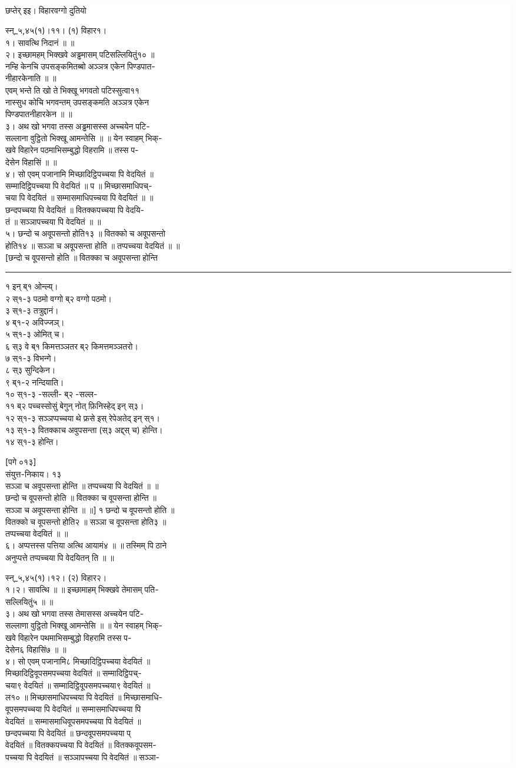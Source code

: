 छप्तेर् इइ। विहारवग्गो दुतियो  
    
स्न्_५,४५(१)।११। (१) विहार१।  
१। सावत्थि निदानं ॥ ॥  
२। इच्छामहम् भिक्खवे अड्ढमासम् पटिसल्लियितुं१० ॥  
नम्हि केनचि उपसङ्कमितब्बो अञ्ञत्र एकेन पिण्डपात-  
नीहारकेनाति ॥ ॥  
एवम् भन्ते ति खो ते भिक्खू भगवतो पटिस्सुत्वा११  
नास्सुध कोचि भगवन्तम् उपसङ्कमति अञ्ञत्र एकेन  
पिण्डपातनीहारकेन ॥ ॥  
३। अथ खो भगवा तस्स अड्ढमासस्स अच्चयेन पटि-  
सल्लाना वुट्ठितो भिक्खू आमन्तेसि ॥ ॥ येन स्वाहम् भिक्-  
खवे विहारेन पठमाभिसम्बुद्धो विहरामि ॥ तस्स प-  
देसेन विहासिं ॥ ॥  
४। सो एवम् पजानामि मिच्छादिट्ठिपच्चया पि वेदयितं ॥  
सम्मादिट्ठिपच्चया पि वेदयितं ॥ प ॥ मिच्छासमाधिपच्-  
चया पि वेदयितं ॥ सम्मासमाधिपच्चया पि वेदयितं ॥ ॥  
छन्दपच्चया पि वेदयितं ॥ वितक्कपच्चया पि वेदयि-  
तं ॥ सञ्ञापच्चया पि वेदयितं ॥ ॥  
५। छन्दो च अवूपसन्तो होति१३ ॥ वितक्को च अवूपसन्तो  
होति१४ ॥ सञ्ञा च अवूपसन्ता होति ॥ तप्पच्चया वेदयितं ॥ ॥  
[छन्दो च वूपसन्तो होति ॥ वितक्का च अवूपसन्ता होन्ति  
    
--------------------------------------------------------------------------  
१ इन् ब्१ ओन्ल्य्।  
२ स्१-३ पठमो वग्गो ब्२ वग्गो पठमो।  
३ स्१-३ तत्रुद्दानं।  
४ ब्१-२ अविज्जञ्।  
५ स्१-३ ओमित् च।  
६ स्३ वे ब्१ किमत्तञ्ञतर ब्२ किमत्तमञ्ञतरो।  
७ स्१-३ विभन्गे।  
८ स्३ सुन्दिकेन।  
९ ब्१-२ नन्दियाति।  
१० स्१-३ -सल्ली- ब्२ -सल्ल-  
११ ब्२ पच्चस्सोसुं बेगुन् नोत् फ़िनिस्हेद् इन् स्३।  
१२ स्१-३ सञ्ञप्पच्चया थे फ्रसे इस् रेपेअतेद् इन् स्१।  
१३ स्१-३ वितक्काच अवुपसन्ता (स्३ अद्द्स् च) होन्ति।  
१४ स्१-३ होन्ति।  
    
[पगे ०१३]  
संयुत्त-निकाय। १३  
सञ्ञा च अवूपसन्ता होन्ति ॥ तप्पच्चया पि वेदयितं ॥ ॥  
छन्दो च वूपसन्तो होति ॥ वितक्का च वूपसन्ता होन्ति ॥  
सञ्ञा च अवूपसन्ता होन्ति ॥ ॥] १ छन्दो च वूपसन्तो होति ॥  
वितक्को च वूपसन्तो होति२ ॥ सञ्ञा च वूपसन्ता होति३ ॥  
तप्पच्चया वेदयितं ॥ ॥  
६। अप्पत्तस्स पत्तिया अत्थि आयामं४ ॥ ॥ तस्मिम् पि ठाने  
अनुप्पत्ते तप्पच्चया पि वेदयितन् ति ॥ ॥  
    
स्न्_५,४५(१)।१२। (२) विहार२।  
१।२। सावत्थि ॥ ॥ इच्छामाहम् भिक्खवे तेमासम् पति-  
सल्लियितुं५ ॥ ॥  
३। अथ खो भगवा तस्स तेमासस्स अच्चयेन पटि-  
सल्लाणा वुट्ठितो भिक्खू आमन्तेसि ॥ ॥ येन स्वाहम् भिक्-  
खवे विहारेन पथमाभिसम्बुद्धो विहरामि तस्स प-  
देसेन६ विहासिं७ ॥ ॥  
४। सो एवम् पजानामि८ मिच्छादिट्ठिपच्चया वेदयितं ॥  
मिच्छादिट्ठिवूपसमपच्चया वेदयितं ॥ सम्मादिट्ठिपच्-  
चया९ वेदयितं ॥ सम्मादिट्ठिवूपसमपच्चया९ वेदयितं ॥  
ल१० ॥ मिच्छासमाधिपच्चया पि वेदयितं ॥ मिच्छासमाधि-  
वूपसमपच्चया पि वेदयितं ॥ सम्मासमाधिपच्चया पि  
वेदयितं ॥ सम्मासमाधिवूपसमपच्चया पि वेदयितं ॥  
छन्दपच्चया पि वेदयितं ॥ छन्दवूपसमपच्चया प्  
वेदयितं ॥ वितक्कपच्चया पि वेदयितं ॥ वितक्कवूपसम-  
पच्चया पि वेदयितं ॥ सञ्ञापच्चया पि वेदयितं ॥ सञ्ञा-  